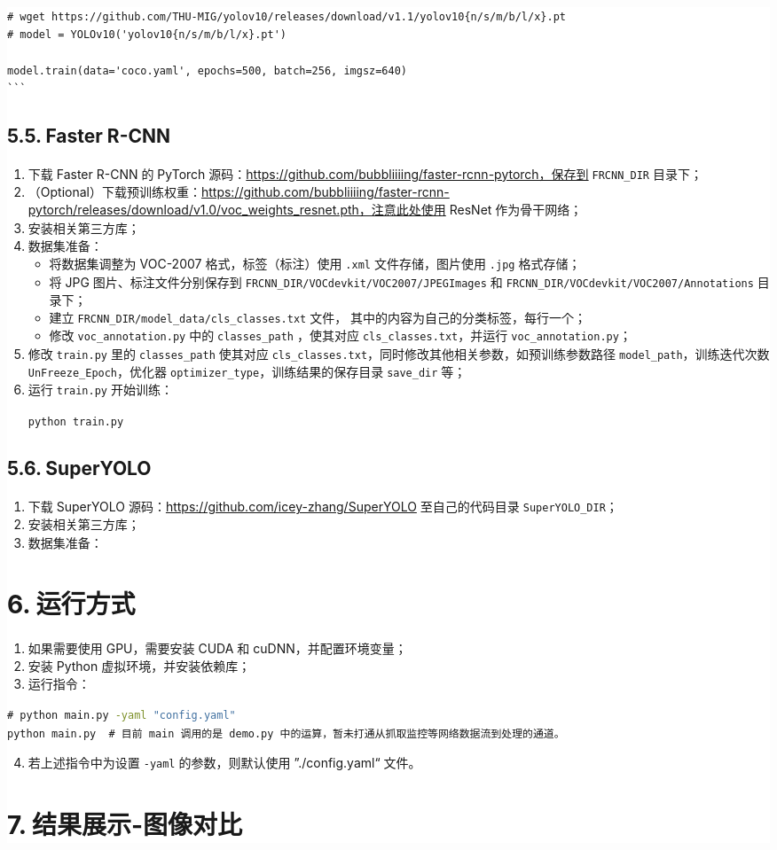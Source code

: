     # wget https://github.com/THU-MIG/yolov10/releases/download/v1.1/yolov10{n/s/m/b/l/x}.pt
    # model = YOLOv10('yolov10{n/s/m/b/l/x}.pt')
    
    model.train(data='coco.yaml', epochs=500, batch=256, imgsz=640)
    ```

## 5.5. Faster R-CNN

1. 下载 Faster R-CNN 的 PyTorch 源码：https://github.com/bubbliiiing/faster-rcnn-pytorch，保存到 `FRCNN_DIR` 目录下；
2. （Optional）下载预训练权重：https://github.com/bubbliiiing/faster-rcnn-pytorch/releases/download/v1.0/voc_weights_resnet.pth，注意此处使用 ResNet 作为骨干网络；
3. 安装相关第三方库；
4. 数据集准备：
   - 将数据集调整为 VOC-2007 格式，标签（标注）使用 `.xml` 文件存储，图片使用 `.jpg` 格式存储；
   - 将 JPG 图片、标注文件分别保存到 `FRCNN_DIR/VOCdevkit/VOC2007/JPEGImages` 和 `FRCNN_DIR/VOCdevkit/VOC2007/Annotations` 目录下；
   - 建立 `FRCNN_DIR/model_data/cls_classes.txt` 文件， 其中的内容为自己的分类标签，每行一个；
   - 修改 `voc_annotation.py` 中的 `classes_path` ，使其对应 `cls_classes.txt`，并运行 `voc_annotation.py`；
5. 修改 `train.py` 里的 `classes_path` 使其对应 `cls_classes.txt`，同时修改其他相关参数，如预训练参数路径 `model_path`，训练迭代次数 `UnFreeze_Epoch`，优化器 `optimizer_type`，训练结果的保存目录 `save_dir` 等；
6. 运行 `train.py` 开始训练：
   ```python
   python train.py
   ```

## 5.6. SuperYOLO

1. 下载 SuperYOLO 源码：https://github.com/icey-zhang/SuperYOLO 至自己的代码目录 `SuperYOLO_DIR`；
2. 安装相关第三方库；
3. 数据集准备：


# 6. 运行方式

1. 如果需要使用 GPU，需要安装 CUDA 和 cuDNN，并配置环境变量；
2. 安装 Python 虚拟环境，并安装依赖库；
3. 运行指令：
```cmd
# python main.py -yaml "config.yaml"
python main.py  # 目前 main 调用的是 demo.py 中的运算，暂未打通从抓取监控等网络数据流到处理的通道。
```
4. 若上述指令中为设置 `-yaml` 的参数，则默认使用 ”./config.yaml“ 文件。


# 7. 结果展示-图像对比
